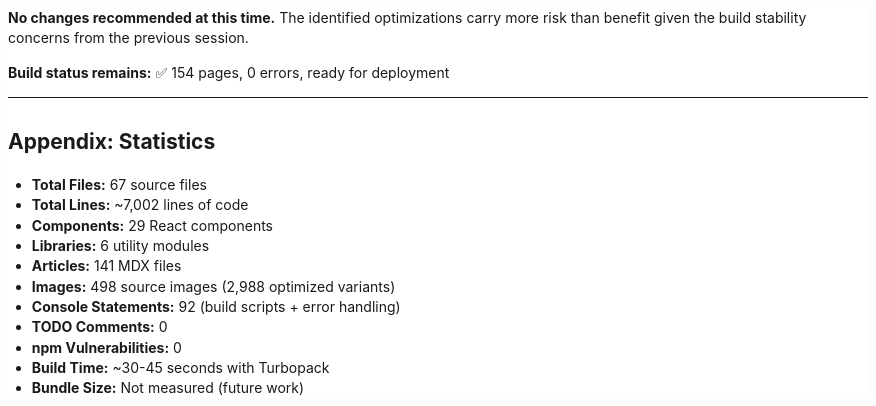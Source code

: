 **No changes recommended at this time.** The identified optimizations carry more risk than benefit given the build stability concerns from the previous session.

**Build status remains:** ✅ 154 pages, 0 errors, ready for deployment

---

## Appendix: Statistics

- **Total Files:** 67 source files
- **Total Lines:** ~7,002 lines of code
- **Components:** 29 React components
- **Libraries:** 6 utility modules
- **Articles:** 141 MDX files
- **Images:** 498 source images (2,988 optimized variants)
- **Console Statements:** 92 (build scripts + error handling)
- **TODO Comments:** 0
- **npm Vulnerabilities:** 0
- **Build Time:** ~30-45 seconds with Turbopack
- **Bundle Size:** Not measured (future work)
